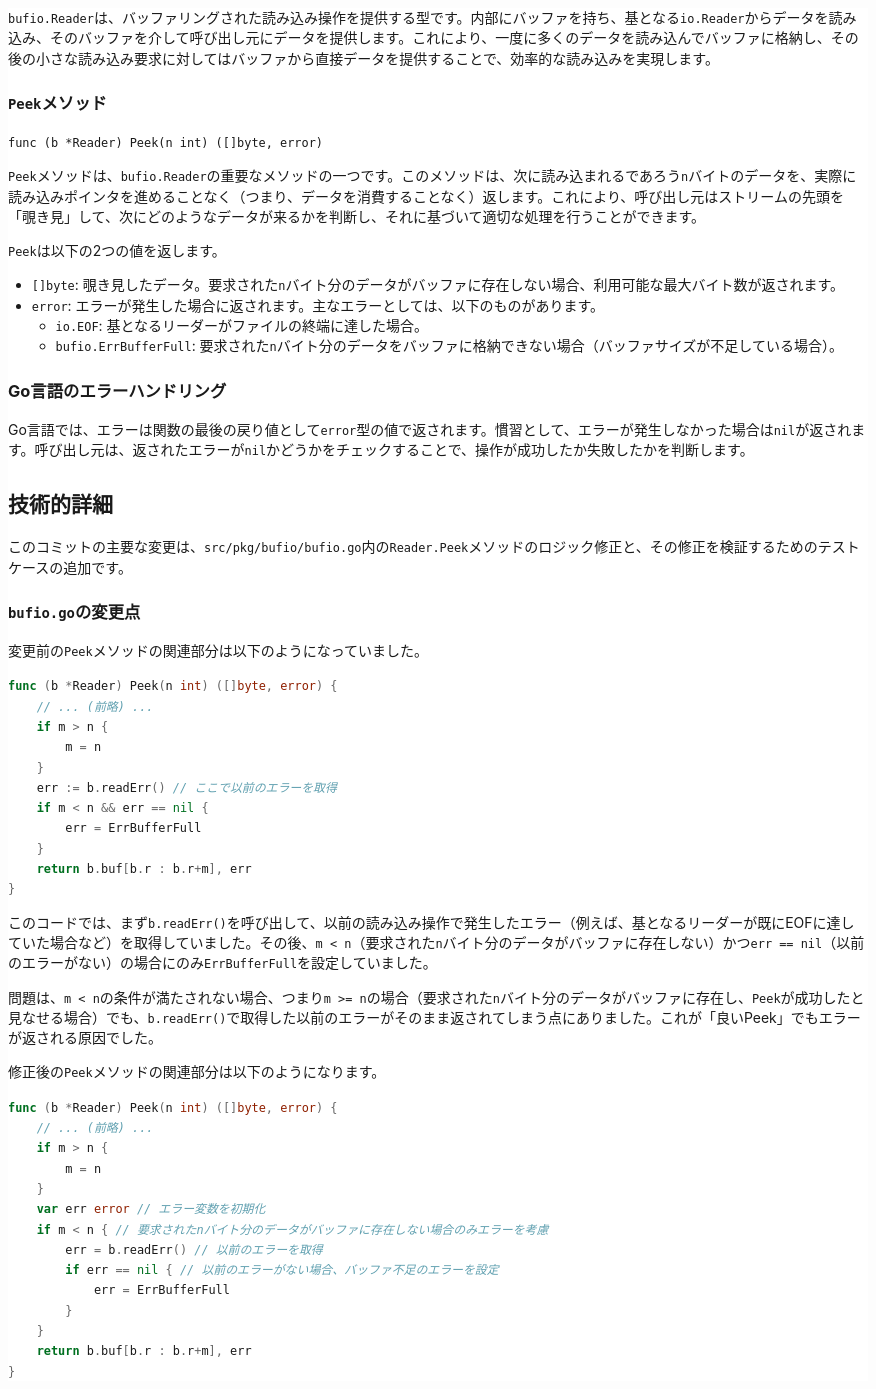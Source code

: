 `bufio.Reader`は、バッファリングされた読み込み操作を提供する型です。内部にバッファを持ち、基となる`io.Reader`からデータを読み込み、そのバッファを介して呼び出し元にデータを提供します。これにより、一度に多くのデータを読み込んでバッファに格納し、その後の小さな読み込み要求に対してはバッファから直接データを提供することで、効率的な読み込みを実現します。

### `Peek`メソッド

`func (b *Reader) Peek(n int) ([]byte, error)`

`Peek`メソッドは、`bufio.Reader`の重要なメソッドの一つです。このメソッドは、次に読み込まれるであろう`n`バイトのデータを、実際に読み込みポインタを進めることなく（つまり、データを消費することなく）返します。これにより、呼び出し元はストリームの先頭を「覗き見」して、次にどのようなデータが来るかを判断し、それに基づいて適切な処理を行うことができます。

`Peek`は以下の2つの値を返します。
- `[]byte`: 覗き見したデータ。要求された`n`バイト分のデータがバッファに存在しない場合、利用可能な最大バイト数が返されます。
- `error`: エラーが発生した場合に返されます。主なエラーとしては、以下のものがあります。
    - `io.EOF`: 基となるリーダーがファイルの終端に達した場合。
    - `bufio.ErrBufferFull`: 要求された`n`バイト分のデータをバッファに格納できない場合（バッファサイズが不足している場合）。

### Go言語のエラーハンドリング

Go言語では、エラーは関数の最後の戻り値として`error`型の値で返されます。慣習として、エラーが発生しなかった場合は`nil`が返されます。呼び出し元は、返されたエラーが`nil`かどうかをチェックすることで、操作が成功したか失敗したかを判断します。

## 技術的詳細

このコミットの主要な変更は、`src/pkg/bufio/bufio.go`内の`Reader.Peek`メソッドのロジック修正と、その修正を検証するためのテストケースの追加です。

### `bufio.go`の変更点

変更前の`Peek`メソッドの関連部分は以下のようになっていました。

```go
func (b *Reader) Peek(n int) ([]byte, error) {
    // ... (前略) ...
    if m > n {
        m = n
    }
    err := b.readErr() // ここで以前のエラーを取得
    if m < n && err == nil {
        err = ErrBufferFull
    }
    return b.buf[b.r : b.r+m], err
}
```

このコードでは、まず`b.readErr()`を呼び出して、以前の読み込み操作で発生したエラー（例えば、基となるリーダーが既にEOFに達していた場合など）を取得していました。その後、`m < n`（要求された`n`バイト分のデータがバッファに存在しない）かつ`err == nil`（以前のエラーがない）の場合にのみ`ErrBufferFull`を設定していました。

問題は、`m < n`の条件が満たされない場合、つまり`m >= n`の場合（要求された`n`バイト分のデータがバッファに存在し、`Peek`が成功したと見なせる場合）でも、`b.readErr()`で取得した以前のエラーがそのまま返されてしまう点にありました。これが「良いPeek」でもエラーが返される原因でした。

修正後の`Peek`メソッドの関連部分は以下のようになります。

```go
func (b *Reader) Peek(n int) ([]byte, error) {
    // ... (前略) ...
    if m > n {
        m = n
    }
    var err error // エラー変数を初期化
    if m < n { // 要求されたnバイト分のデータがバッファに存在しない場合のみエラーを考慮
        err = b.readErr() // 以前のエラーを取得
        if err == nil { // 以前のエラーがない場合、バッファ不足のエラーを設定
            err = ErrBufferFull
        }
    }
    return b.buf[b.r : b.r+m], err
}
```
